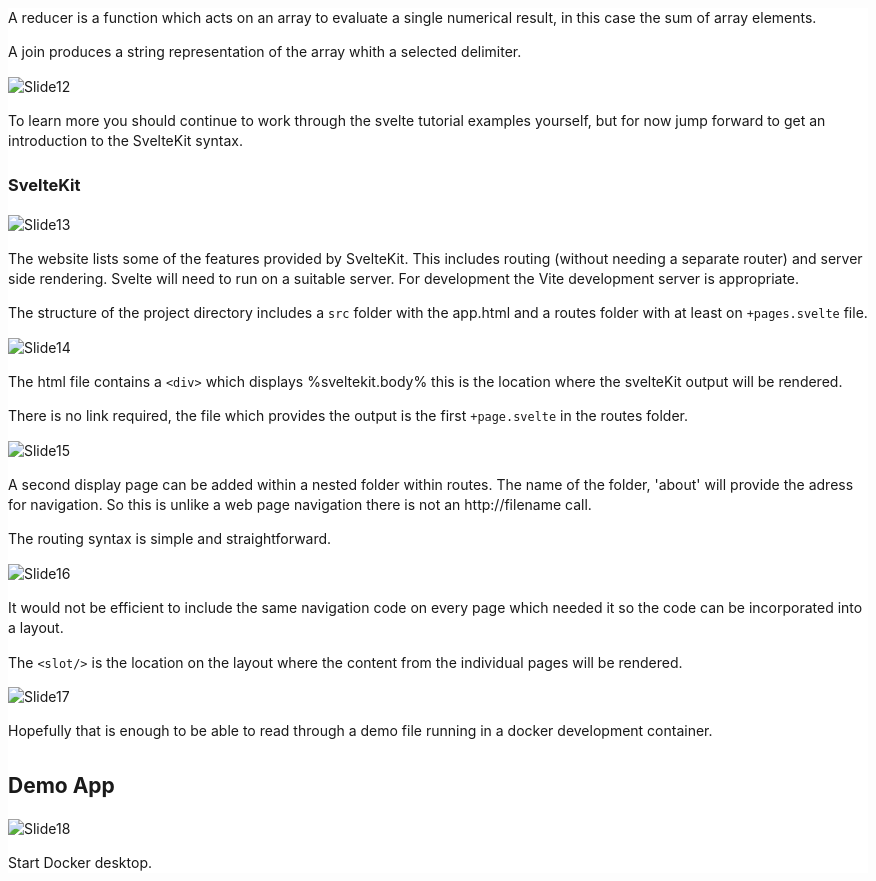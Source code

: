 A reducer is a function which acts on an array to evaluate a single numerical result, in this case the sum of array elements.

A join produces a string representation of the array whith a selected delimiter.

![Slide12](/../presentation/src5/assets/page1/images/Slide12.PNG)

To learn more you should continue to work through the svelte tutorial examples yourself, but for now jump forward to get an introduction to the SvelteKit syntax.

### SvelteKit

![Slide13](/../presentation/src5/assets/page1/images/Slide13.PNG)

The website lists some of the features provided by SvelteKit.  This includes routing (without needing a separate router) and server side rendering.  Svelte will need to run on a suitable server.  For development the Vite development server is appropriate.

The structure of the project directory includes a `src` folder with the app.html and a routes folder with at least on `+pages.svelte` file.

![Slide14](/../presentation/src5/assets/page1/images/Slide14.PNG)

The html file contains a `<div>` which displays %sveltekit.body% this is the location where the svelteKit output will be rendered.

There is no link required, the file which provides the output is the first `+page.svelte` in the routes folder.

![Slide15](/../presentation/src5/assets/page1/images/Slide15.PNG)

A second display page can be added within a nested folder within routes.  The name of the folder, 'about' will provide the adress for navigation.  So this is unlike a web page navigation there is not an http://filename call.

The routing syntax is simple and straightforward.

![Slide16](/../presentation/src5/assets/page1/images/Slide16.PNG)

It would not be efficient to include the same navigation code on every page which needed it so the code can be incorporated into a layout.

The `<slot/>` is the location on the layout where the content from the individual pages will be rendered.

![Slide17](/../presentation/src5/assets/page1/images/Slide17.PNG)

Hopefully that is enough to be able to read through a demo file running in a docker development container.

## Demo App

![Slide18](/../presentation/src5/assets/page1/images/Slide18.PNG)

Start Docker desktop.
